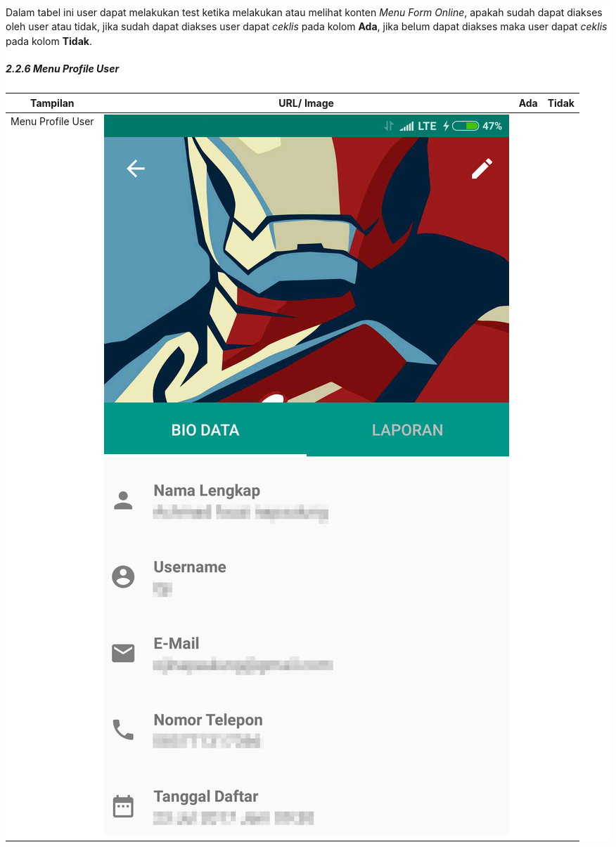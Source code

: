 Dalam tabel ini user dapat melakukan test ketika melakukan atau melihat konten *Menu Form Online*, apakah sudah dapat diakses oleh user atau tidak, jika sudah dapat diakses user dapat *ceklis* pada kolom **Ada**, jika belum dapat diakses maka user dapat *ceklis* pada kolom **Tidak**.

##### 2.2.6 Menu Profile User
| Tampilan          | URL/ Image                               | Ada  | Tidak |
| ----------------- | ---------------------------------------- | ---- | ----- |
| Menu Profile User | [![Profile User](/document/aplikasi/potret/images/integrasi/37-epormas-android-biodata.png)](/document/aplikasi/potret/images/integrasi/37-epormas-android-biodata.png) |      |       |